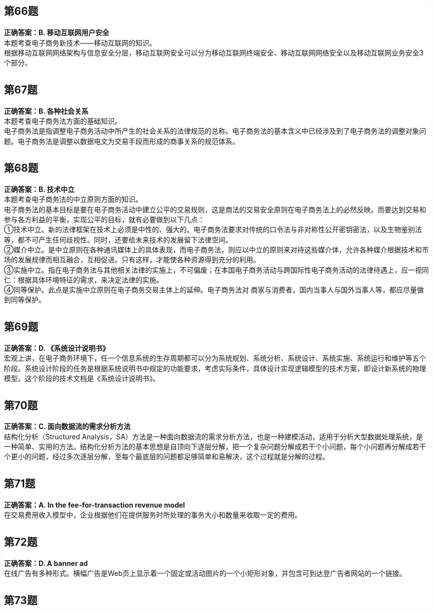 
## 第66题 ##

**正确答案：B. 移动互联网用户安全**  
本题考查电子商务新技术——移动互联网的知识。  
根据移动互联网网络架构与信息安全分层，移动互联网安全可以分为移动互联网终端安全、移动互联网网络安全以及移动互联网业务安全3个部分。  


## 第67题 ##

**正确答案：B. 各种社会关系**  
本题考查电子商务法方面的基础知识。  
电子商务法是指调整电子商务活动中所产生的社会关系的法律规范的总称。电子商务法的基本含义中已经涉及到了电子商务法的调整对象问题。电子商务法是调整以数据电文为交易手段而形成的商事关系的规范体系。  


## 第68题 ##

**正确答案：B. 技术中立**  
本题考查电子商务法的中立原则方面的知识。  
电子商务法的基本目标是要在电子商务活动中建立公平的交易规则，这是商法的交易安全原则在电子商务法上的必然反映。而要达到交易和参与各方利益的平衡，实现公平的目标，就有必要做到以下几点：  
①技术中立。新的法律框架在技术上必须是中性的、强大的。电子商务法要求对传统的口令法与非对称性公开密钥密法，以及生物鉴别法等，都不可产生任何歧视性。同时，还要给未来技术的发展留下法律空间。  
②媒介中立。是中立原则在各种通讯媒体上的具体表现，而电子商务法，则应以中立的原则来对待这些媒介体，允许各种媒介根据技术和市场的发展规律而相互融合，互相促进。只有这样，才能使各种资源得到充分的利用。  
③实施中立。指在电子商务法与其他相关法律的实施上，不可偏废；在本国电子商务活动与跨国际性电子商务活动的法律待遇上，应一视同仁：根据具体环境特征的需求，来决定法律的实施。  
④同等保护。此点是实施中立原则在电子商务交易主体上的延伸。电子商务法对 商家与消费者，国内当事人与国外当事人等，都应尽量做到同等保护。  


## 第69题 ##

**正确答案：D. 《系统设计说明书》**  
宏观上讲，在电子商务环境下，任一个信息系统的生存周期都可以分为系统规划、系统分析、系统设计、系统实施、系统运行和维护等五个阶段。系统设计阶段的任务是根据系统说明书中规定的功能要求，考虑实际条件，具体设计实现逻辑模型的技术方案，即设计新系统的物理模型。这个阶段的技术文档是《系统设计说明书》。  


## 第70题 ##

**正确答案：C. 面向数据流的需求分析方法**  
结构化分析（Structured Analysis，SA）方法是一种面向数据流的需求分析方法，也是一种建模活动，适用于分析大型数据处理系统，是一种简单、实用的方法。结构化分析方法的基本思想是自顶向下逐层分解，把一个复杂问题分解成若干个小问题，每个小问题再分解成若干个更小的问题，经过多次逐层分解，至每个最底层的问题都足够简单和易解决，这个过程就是分解的过程。  


## 第71题 ##

**正确答案：A. In the fee-for-transaction revenue model**  
在交易费用收入模型中，企业根据他们在提供服务时所处理的事务大小和数量来收取一定的费用。  


## 第72题 ##

**正确答案：D. A banner ad**  
在线广告有多种形式。横幅广告是Web页上显示着一个固定或活动图片的一个小矩形对象，并包含可到达登广告者网站的一个链接。  


## 第73题 ##
